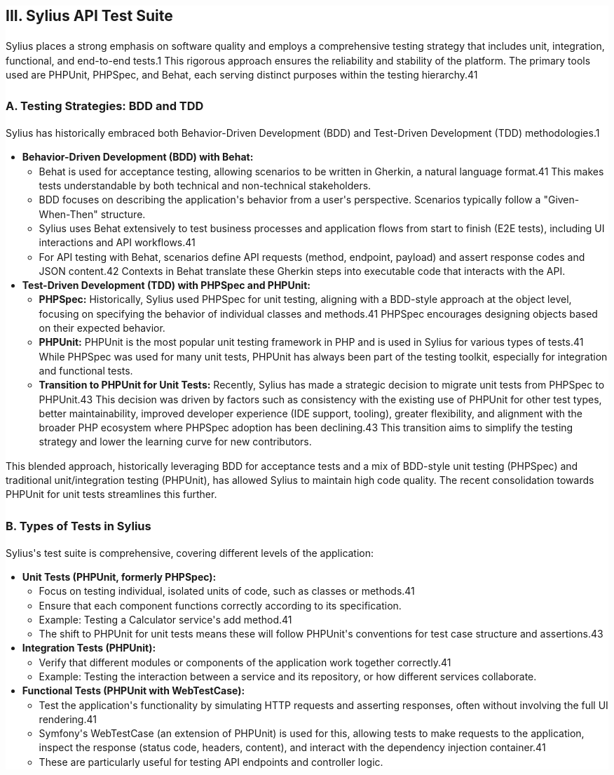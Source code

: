 ## **III. Sylius API Test Suite**

Sylius places a strong emphasis on software quality and employs a comprehensive testing strategy that includes unit, integration, functional, and end-to-end tests.1 This rigorous approach ensures the reliability and stability of the platform. The primary tools used are PHPUnit, PHPSpec, and Behat, each serving distinct purposes within the testing hierarchy.41

### **A. Testing Strategies: BDD and TDD**

Sylius has historically embraced both Behavior-Driven Development (BDD) and Test-Driven Development (TDD) methodologies.1

* **Behavior-Driven Development (BDD) with Behat:**  
  * Behat is used for acceptance testing, allowing scenarios to be written in Gherkin, a natural language format.41 This makes tests understandable by both technical and non-technical stakeholders.  
  * BDD focuses on describing the application's behavior from a user's perspective. Scenarios typically follow a "Given-When-Then" structure.  
  * Sylius uses Behat extensively to test business processes and application flows from start to finish (E2E tests), including UI interactions and API workflows.41  
  * For API testing with Behat, scenarios define API requests (method, endpoint, payload) and assert response codes and JSON content.42 Contexts in Behat translate these Gherkin steps into executable code that interacts with the API.  
* **Test-Driven Development (TDD) with PHPSpec and PHPUnit:**  
  * **PHPSpec:** Historically, Sylius used PHPSpec for unit testing, aligning with a BDD-style approach at the object level, focusing on specifying the behavior of individual classes and methods.41 PHPSpec encourages designing objects based on their expected behavior.  
  * **PHPUnit:** PHPUnit is the most popular unit testing framework in PHP and is used in Sylius for various types of tests.41 While PHPSpec was used for many unit tests, PHPUnit has always been part of the testing toolkit, especially for integration and functional tests.  
  * **Transition to PHPUnit for Unit Tests:** Recently, Sylius has made a strategic decision to migrate unit tests from PHPSpec to PHPUnit.43 This decision was driven by factors such as consistency with the existing use of PHPUnit for other test types, better maintainability, improved developer experience (IDE support, tooling), greater flexibility, and alignment with the broader PHP ecosystem where PHPSpec adoption has been declining.43 This transition aims to simplify the testing strategy and lower the learning curve for new contributors.

This blended approach, historically leveraging BDD for acceptance tests and a mix of BDD-style unit testing (PHPSpec) and traditional unit/integration testing (PHPUnit), has allowed Sylius to maintain high code quality. The recent consolidation towards PHPUnit for unit tests streamlines this further.

### **B. Types of Tests in Sylius**

Sylius's test suite is comprehensive, covering different levels of the application:

* **Unit Tests (PHPUnit, formerly PHPSpec):**  
  * Focus on testing individual, isolated units of code, such as classes or methods.41  
  * Ensure that each component functions correctly according to its specification.  
  * Example: Testing a Calculator service's add method.41  
  * The shift to PHPUnit for unit tests means these will follow PHPUnit's conventions for test case structure and assertions.43  
* **Integration Tests (PHPUnit):**  
  * Verify that different modules or components of the application work together correctly.41  
  * Example: Testing the interaction between a service and its repository, or how different services collaborate.  
* **Functional Tests (PHPUnit with WebTestCase):**  
  * Test the application's functionality by simulating HTTP requests and asserting responses, often without involving the full UI rendering.41  
  * Symfony's WebTestCase (an extension of PHPUnit) is used for this, allowing tests to make requests to the application, inspect the response (status code, headers, content), and interact with the dependency injection container.41  
  * These are particularly useful for testing API endpoints and controller logic.  